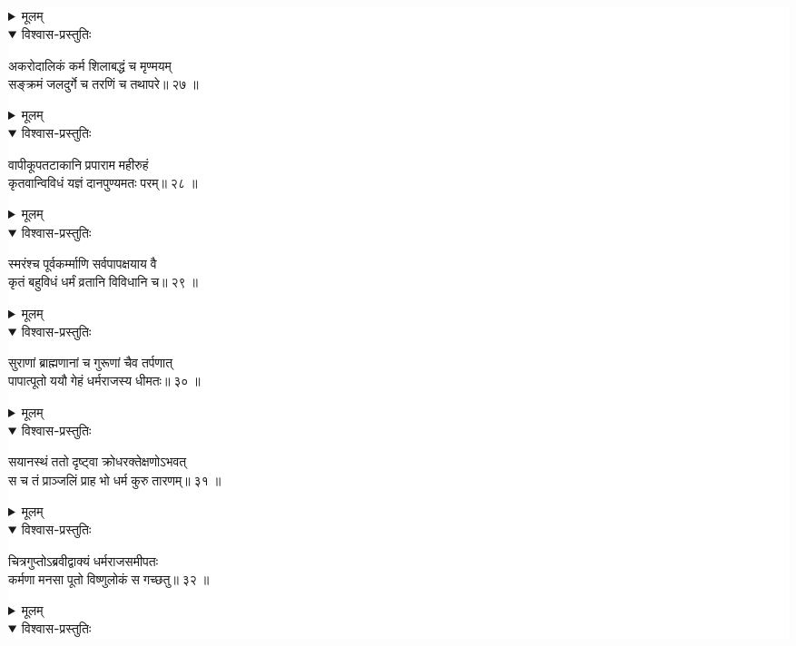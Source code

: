 <details><summary>मूलम्</summary></details>



<details open><summary>विश्वास-प्रस्तुतिः</summary>

अकरोदालिकं कर्म शिलाबद्धं च मृण्मयम्  
सङ्क्रमं जलदुर्गे च तरणिं च तथापरे॥ २७ ॥
</details>

<details><summary>मूलम्</summary></details>



<details open><summary>विश्वास-प्रस्तुतिः</summary>

वापीकूपतटाकानि प्रपाराम महीरुहं  
कृतवान्विविधं यज्ञं दानपुण्यमतः परम्॥ २८ ॥
</details>

<details><summary>मूलम्</summary></details>



<details open><summary>विश्वास-प्रस्तुतिः</summary>

स्मरंश्च पूर्वकर्म्माणि सर्वपापक्षयाय वै  
कृतं बहुविधं धर्मं व्रतानि विविधानि च॥ २९ ॥
</details>

<details><summary>मूलम्</summary></details>



<details open><summary>विश्वास-प्रस्तुतिः</summary>

सुराणां ब्राह्मणानां च गुरूणां चैव तर्पणात्  
पापात्पूतो ययौ गेहं धर्मराजस्य धीमतः॥ ३० ॥
</details>

<details><summary>मूलम्</summary></details>



<details open><summary>विश्वास-प्रस्तुतिः</summary>

सयानस्थं ततो दृष्ट्वा क्रोधरक्तेक्षणोऽभवत्  
स च तं प्राञ्जलिं प्राह भो धर्म कुरु तारणम्॥ ३१ ॥
</details>

<details><summary>मूलम्</summary></details>



<details open><summary>विश्वास-प्रस्तुतिः</summary>

चित्रगुप्तोऽब्रवीद्वाक्यं धर्मराजसमीपतः  
कर्मणा मनसा पूतो विष्णुलोकं स गच्छतु॥ ३२ ॥
</details>

<details><summary>मूलम्</summary></details>



<details open><summary>विश्वास-प्रस्तुतिः</summary>
